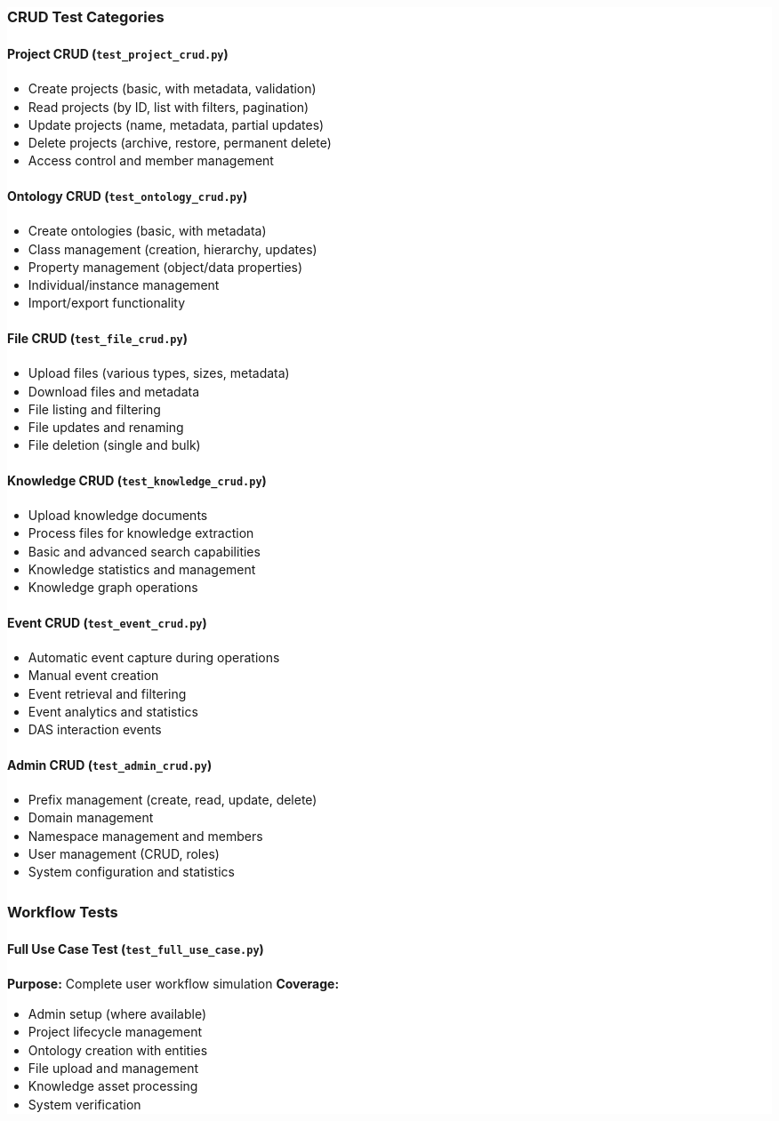 ### **CRUD Test Categories**

#### **Project CRUD** (`test_project_crud.py`)
- Create projects (basic, with metadata, validation)
- Read projects (by ID, list with filters, pagination)
- Update projects (name, metadata, partial updates)  
- Delete projects (archive, restore, permanent delete)
- Access control and member management

#### **Ontology CRUD** (`test_ontology_crud.py`)
- Create ontologies (basic, with metadata)
- Class management (creation, hierarchy, updates)
- Property management (object/data properties)
- Individual/instance management
- Import/export functionality

#### **File CRUD** (`test_file_crud.py`)
- Upload files (various types, sizes, metadata)
- Download files and metadata
- File listing and filtering
- File updates and renaming
- File deletion (single and bulk)

#### **Knowledge CRUD** (`test_knowledge_crud.py`)
- Upload knowledge documents
- Process files for knowledge extraction
- Basic and advanced search capabilities
- Knowledge statistics and management
- Knowledge graph operations

#### **Event CRUD** (`test_event_crud.py`)
- Automatic event capture during operations
- Manual event creation
- Event retrieval and filtering
- Event analytics and statistics
- DAS interaction events

#### **Admin CRUD** (`test_admin_crud.py`)  
- Prefix management (create, read, update, delete)
- Domain management
- Namespace management and members
- User management (CRUD, roles)
- System configuration and statistics

### **Workflow Tests**

#### **Full Use Case Test** (`test_full_use_case.py`)
**Purpose:** Complete user workflow simulation
**Coverage:**
- Admin setup (where available)
- Project lifecycle management
- Ontology creation with entities
- File upload and management  
- Knowledge asset processing
- System verification
